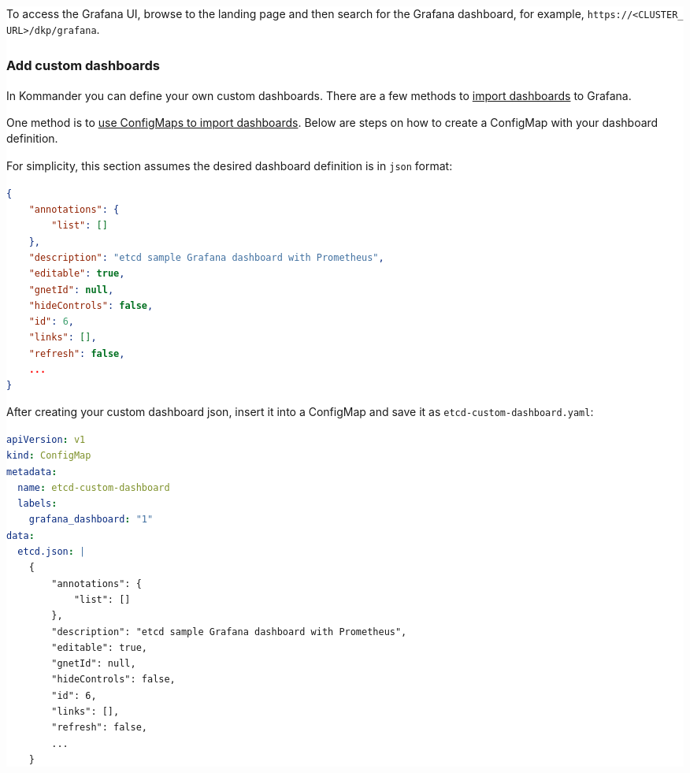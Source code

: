 To access the Grafana UI, browse to the landing page and then search for the Grafana dashboard, for example, `https://<CLUSTER_URL>/dkp/grafana`.

### Add custom dashboards

In Kommander you can define your own custom dashboards. There are a few methods to [import dashboards][grafana_import_dashboards] to Grafana.

One method is to [use ConfigMaps to import dashboards][grafana_sidecar_dashboards].
Below are steps on how to create a ConfigMap with your dashboard definition.

For simplicity, this section assumes the desired dashboard definition is in `json` format:

```json
{
    "annotations": {
        "list": []
    },
    "description": "etcd sample Grafana dashboard with Prometheus",
    "editable": true,
    "gnetId": null,
    "hideControls": false,
    "id": 6,
    "links": [],
    "refresh": false,
    ...
}
```

After creating your custom dashboard json, insert it into a ConfigMap and save it as `etcd-custom-dashboard.yaml`:

```yaml
apiVersion: v1
kind: ConfigMap
metadata:
  name: etcd-custom-dashboard
  labels:
    grafana_dashboard: "1"
data:
  etcd.json: |
    {
        "annotations": {
            "list": []
        },
        "description": "etcd sample Grafana dashboard with Prometheus",
        "editable": true,
        "gnetId": null,
        "hideControls": false,
        "id": 6,
        "links": [],
        "refresh": false,
        ...
    }
```


[kube_state_exposed_metrics]: https://github.com/kubernetes/kube-state-metrics/tree/master/docs#exposed-metrics
[grafana_import_dashboards]: https://github.com/grafana/helm-charts/tree/main/charts/grafana#import-dashboards
[grafana_sidecar_dashboards]: https://github.com/grafana/helm-charts/tree/main/charts/grafana#sidecar-for-dashboards
[grafana_default_dashboards]: https://github.com/prometheus-community/helm-charts/tree/main/charts/kube-prometheus-stack/templates/grafana/dashboards-1.14
[prometheus_rules]: https://github.com/prometheus-community/helm-charts/tree/main/charts/kube-prometheus-stack/templates/prometheus/rules-1.14
[alertmanager_config]: https://prometheus.io/docs/alerting/configuration/